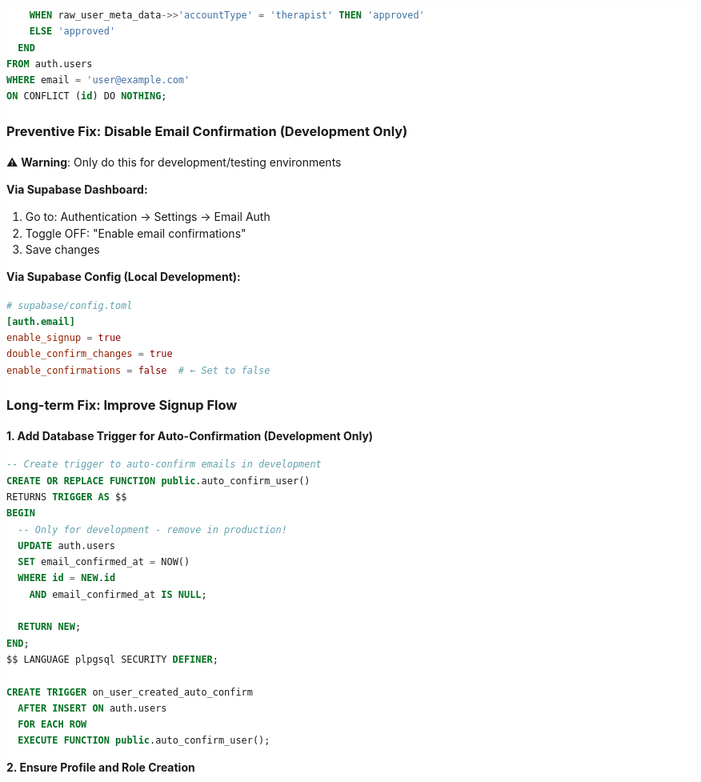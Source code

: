 ```sql
    WHEN raw_user_meta_data->>'accountType' = 'therapist' THEN 'approved'
    ELSE 'approved'
  END
FROM auth.users
WHERE email = 'user@example.com'
ON CONFLICT (id) DO NOTHING;
```

### Preventive Fix: Disable Email Confirmation (Development Only)

⚠️ **Warning**: Only do this for development/testing environments

**Via Supabase Dashboard:**
1. Go to: Authentication → Settings → Email Auth
2. Toggle OFF: "Enable email confirmations"
3. Save changes

**Via Supabase Config (Local Development):**
```toml
# supabase/config.toml
[auth.email]
enable_signup = true
double_confirm_changes = true
enable_confirmations = false  # ← Set to false
```

### Long-term Fix: Improve Signup Flow

**1. Add Database Trigger for Auto-Confirmation (Development Only)**

```sql
-- Create trigger to auto-confirm emails in development
CREATE OR REPLACE FUNCTION public.auto_confirm_user()
RETURNS TRIGGER AS $$
BEGIN
  -- Only for development - remove in production!
  UPDATE auth.users 
  SET email_confirmed_at = NOW()
  WHERE id = NEW.id 
    AND email_confirmed_at IS NULL;
  
  RETURN NEW;
END;
$$ LANGUAGE plpgsql SECURITY DEFINER;

CREATE TRIGGER on_user_created_auto_confirm
  AFTER INSERT ON auth.users
  FOR EACH ROW
  EXECUTE FUNCTION public.auto_confirm_user();
```

**2. Ensure Profile and Role Creation**
